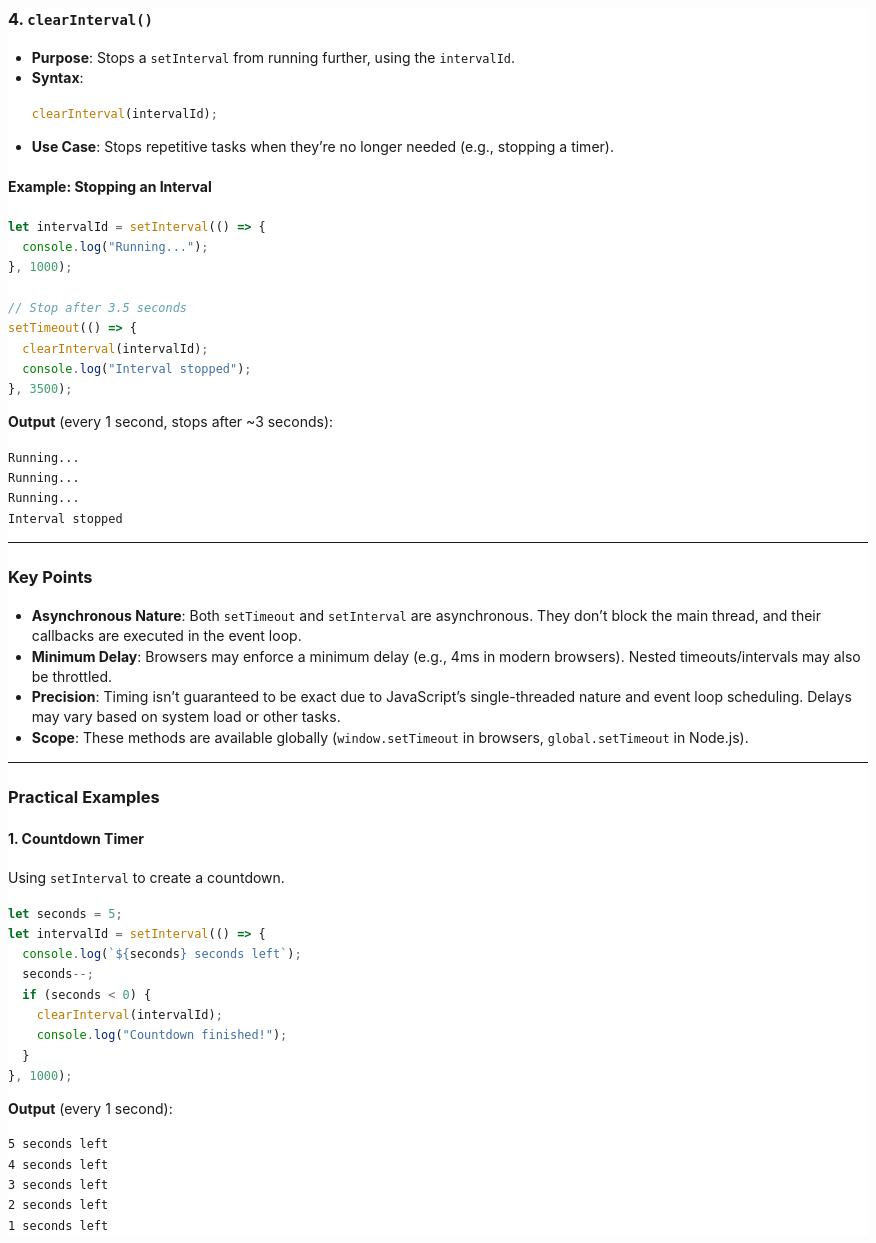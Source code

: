 
### 4. `clearInterval()`
- **Purpose**: Stops a `setInterval` from running further, using the `intervalId`.
- **Syntax**:
  ```javascript
  clearInterval(intervalId);
  ```
- **Use Case**: Stops repetitive tasks when they’re no longer needed (e.g., stopping a timer).

#### Example: Stopping an Interval
```javascript
let intervalId = setInterval(() => {
  console.log("Running...");
}, 1000);

// Stop after 3.5 seconds
setTimeout(() => {
  clearInterval(intervalId);
  console.log("Interval stopped");
}, 3500);
```
**Output** (every 1 second, stops after ~3 seconds):
```
Running...
Running...
Running...
Interval stopped
```

---

### Key Points
- **Asynchronous Nature**: Both `setTimeout` and `setInterval` are asynchronous. They don’t block the main thread, and their callbacks are executed in the event loop.
- **Minimum Delay**: Browsers may enforce a minimum delay (e.g., 4ms in modern browsers). Nested timeouts/intervals may also be throttled.
- **Precision**: Timing isn’t guaranteed to be exact due to JavaScript’s single-threaded nature and event loop scheduling. Delays may vary based on system load or other tasks.
- **Scope**: These methods are available globally (`window.setTimeout` in browsers, `global.setTimeout` in Node.js).

---

### Practical Examples

#### 1. Countdown Timer
Using `setInterval` to create a countdown.

```javascript
let seconds = 5;
let intervalId = setInterval(() => {
  console.log(`${seconds} seconds left`);
  seconds--;
  if (seconds < 0) {
    clearInterval(intervalId);
    console.log("Countdown finished!");
  }
}, 1000);
```
**Output** (every 1 second):
```
5 seconds left
4 seconds left
3 seconds left
2 seconds left
1 seconds left
```